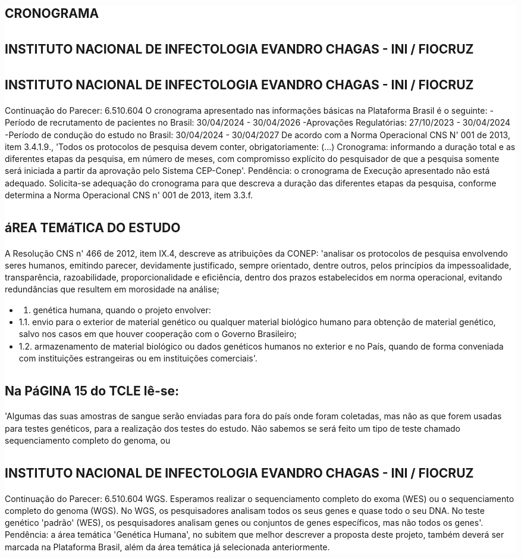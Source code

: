 ## CRONOGRAMA

## INSTITUTO NACIONAL DE INFECTOLOGIA EVANDRO CHAGAS - INI / FIOCRUZ

## INSTITUTO NACIONAL DE INFECTOLOGIA EVANDRO CHAGAS - INI / FIOCRUZ

Continuação do Parecer: 6.510.604
O cronograma apresentado nas informações básicas na Plataforma Brasil é o seguinte: -Período de recrutamento de pacientes no Brasil: 30/04/2024 - 30/04/2026 -Aprovações Regulatórias: 27/10/2023 - 30/04/2024 -Período de condução do estudo no Brasil: 30/04/2024 - 30/04/2027
De acordo com a Norma Operacional CNS N' 001 de 2013, item 3.4.1.9., 'Todos os protocolos de pesquisa devem conter, obrigatoriamente: (...) Cronograma: informando a duração total e as diferentes etapas da pesquisa, em número de meses, com compromisso explícito do pesquisador de que a pesquisa somente será iniciada a partir da aprovação pelo Sistema CEP-Conep'.
Pendência: o cronograma de Execução apresentado não está adequado. Solicita-se adequação do cronograma para que descreva a duração das diferentes etapas da pesquisa, conforme determina a Norma Operacional CNS n' 001 de 2013, item 3.3.f.

## áREA TEMáTICA DO ESTUDO
A Resolução CNS n' 466 de 2012, item IX.4, descreve as atribuições da CONEP:
'analisar os protocolos de pesquisa envolvendo seres humanos, emitindo parecer, devidamente justificado, sempre orientado, dentre outros, pelos princípios da impessoalidade, transparência, razoabilidade, proporcionalidade e eficiência,  dentro  dos  prazos  estabelecidos  em  norma  operacional,  evitando redundâncias que resultem em morosidade na análise;
- 1. genética humana, quando o projeto envolver:
- 1.1. envio para o exterior de material genético ou qualquer material biológico humano para obtenção de material genético, salvo nos casos em que houver cooperação com o Governo Brasileiro;
- 1.2. armazenamento de material biológico ou dados genéticos humanos no exterior e no País, quando de forma conveniada com instituições estrangeiras ou em instituições comerciais'.

## Na PáGINA 15 do TCLE lê-se:
'Algumas das suas amostras de sangue serão enviadas para fora do país onde foram coletadas, mas não as que forem usadas para testes genéticos, para a realização dos testes do estudo.
Não sabemos se será feito um tipo de teste chamado sequenciamento completo do genoma, ou

## INSTITUTO NACIONAL DE INFECTOLOGIA EVANDRO CHAGAS - INI / FIOCRUZ

Continuação do Parecer: 6.510.604
WGS. Esperamos realizar o sequenciamento completo do exoma (WES) ou o sequenciamento completo do genoma (WGS). No WGS, os pesquisadores analisam todos os seus genes e quase todo o seu DNA. No teste genético 'padrão' (WES), os pesquisadores analisam genes ou conjuntos de genes específicos, mas não todos os genes'.
Pendência: a área temática 'Genética Humana', no subitem que melhor descrever a proposta deste projeto, também deverá ser marcada na Plataforma Brasil, além da área temática já selecionada anteriormente.
